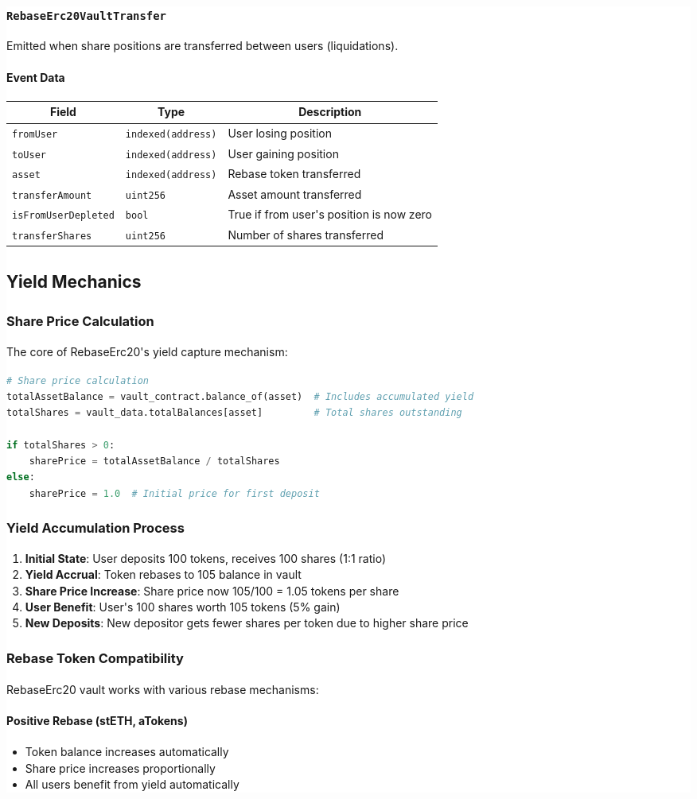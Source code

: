 ### `RebaseErc20VaultTransfer`

Emitted when share positions are transferred between users (liquidations).

#### Event Data

| Field | Type | Description |
|-------|------|-------------|
| `fromUser` | `indexed(address)` | User losing position |
| `toUser` | `indexed(address)` | User gaining position |
| `asset` | `indexed(address)` | Rebase token transferred |
| `transferAmount` | `uint256` | Asset amount transferred |
| `isFromUserDepleted` | `bool` | True if from user's position is now zero |
| `transferShares` | `uint256` | Number of shares transferred |

## Yield Mechanics

### Share Price Calculation

The core of RebaseErc20's yield capture mechanism:

```python
# Share price calculation
totalAssetBalance = vault_contract.balance_of(asset)  # Includes accumulated yield
totalShares = vault_data.totalBalances[asset]         # Total shares outstanding

if totalShares > 0:
    sharePrice = totalAssetBalance / totalShares
else:
    sharePrice = 1.0  # Initial price for first deposit
```

### Yield Accumulation Process

1. **Initial State**: User deposits 100 tokens, receives 100 shares (1:1 ratio)
2. **Yield Accrual**: Token rebases to 105 balance in vault
3. **Share Price Increase**: Share price now 105/100 = 1.05 tokens per share
4. **User Benefit**: User's 100 shares worth 105 tokens (5% gain)
5. **New Deposits**: New depositor gets fewer shares per token due to higher share price

### Rebase Token Compatibility

RebaseErc20 vault works with various rebase mechanisms:

#### Positive Rebase (stETH, aTokens)
- Token balance increases automatically
- Share price increases proportionally
- All users benefit from yield automatically
